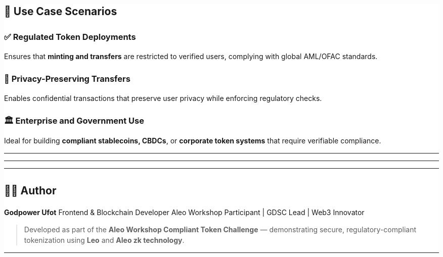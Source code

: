 
## 🧱 Use Case Scenarios

### ✅ **Regulated Token Deployments**

Ensures that **minting and transfers** are restricted to verified users, complying with global AML/OFAC standards.

### 🔐 **Privacy-Preserving Transfers**

Enables confidential transactions that preserve user privacy while enforcing regulatory checks.

### 🏛️ **Enterprise and Government Use**

Ideal for building **compliant stablecoins, CBDCs**, or **corporate token systems** that require verifiable compliance.

---


---


---

## 👨‍💻 Author

**Godpower Ufot**
Frontend & Blockchain Developer
Aleo Workshop Participant | GDSC Lead | Web3 Innovator

> Developed as part of the **Aleo Workshop Compliant Token Challenge** — demonstrating secure, regulatory-compliant tokenization using **Leo** and **Aleo zk technology**.

---

